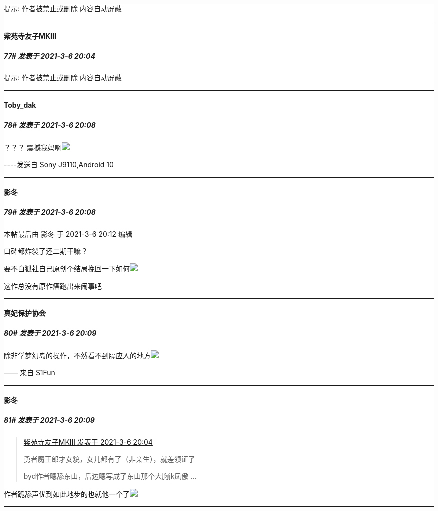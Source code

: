 提示: 作者被禁止或删除 内容自动屏蔽

*****

####  紫苑寺友子MKIII  
##### 77#       发表于 2021-3-6 20:04

提示: 作者被禁止或删除 内容自动屏蔽

*****

####  Toby_dak  
##### 78#       发表于 2021-3-6 20:08

？？？
震撼我妈啊<img src="https://static.saraba1st.com/image/smiley/face2017/006.png" referrerpolicy="no-referrer">

----发送自 [Sony J9110,Android 10](http://stage1.5j4m.com/?1.37)

*****

####  影冬  
##### 79#       发表于 2021-3-6 20:08

 本帖最后由 影冬 于 2021-3-6 20:12 编辑 

口碑都炸裂了还二期干嘛？

要不白狐社自己原创个结局挽回一下如何<img src="https://static.saraba1st.com/image/smiley/face2017/067.png" referrerpolicy="no-referrer">

这作总没有原作癌跑出来闹事吧

*****

####  真妃保护协会  
##### 80#       发表于 2021-3-6 20:09

除非学梦幻岛的操作，不然看不到膈应人的地方<img src="https://static.saraba1st.com/image/smiley/face2017/067.png" referrerpolicy="no-referrer">

—— 来自 [S1Fun](https://s1fun.koalcat.com)

*****

####  影冬  
##### 81#       发表于 2021-3-6 20:09

<blockquote><a href="httphttps://bbs.saraba1st.com/2b/forum.php?mod=redirect&amp;goto=findpost&amp;pid=50534048&amp;ptid=1991625" target="_blank">紫苑寺友子MKIII 发表于 2021-3-6 20:04</a>

勇者魔王郎才女貌，女儿都有了（非亲生），就差领证了

byd作者嗯舔东山，后边嗯写成了东山那个大胸jk凤傲 ...</blockquote>
作者跪舔声优到如此地步的也就他一个了<img src="https://static.saraba1st.com/image/smiley/face2017/065.png" referrerpolicy="no-referrer">

*****
